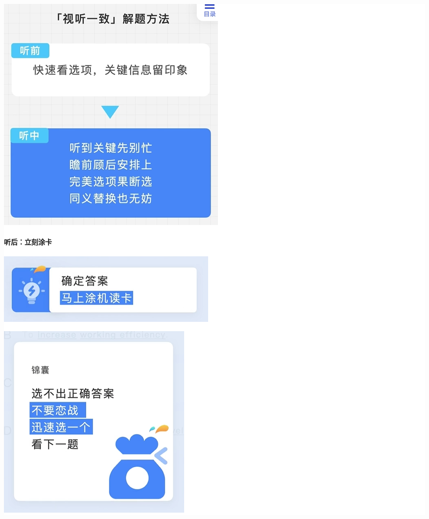 ![image-20241104080706787](./%E5%9B%BE%E7%89%87/image-20241104080706787.png)





#### 听后：立刻涂卡



![image-20241104080730831](./%E5%9B%BE%E7%89%87/image-20241104080730831.png)

![image-20241104080808292](./%E5%9B%BE%E7%89%87/image-20241104080808292.png)
